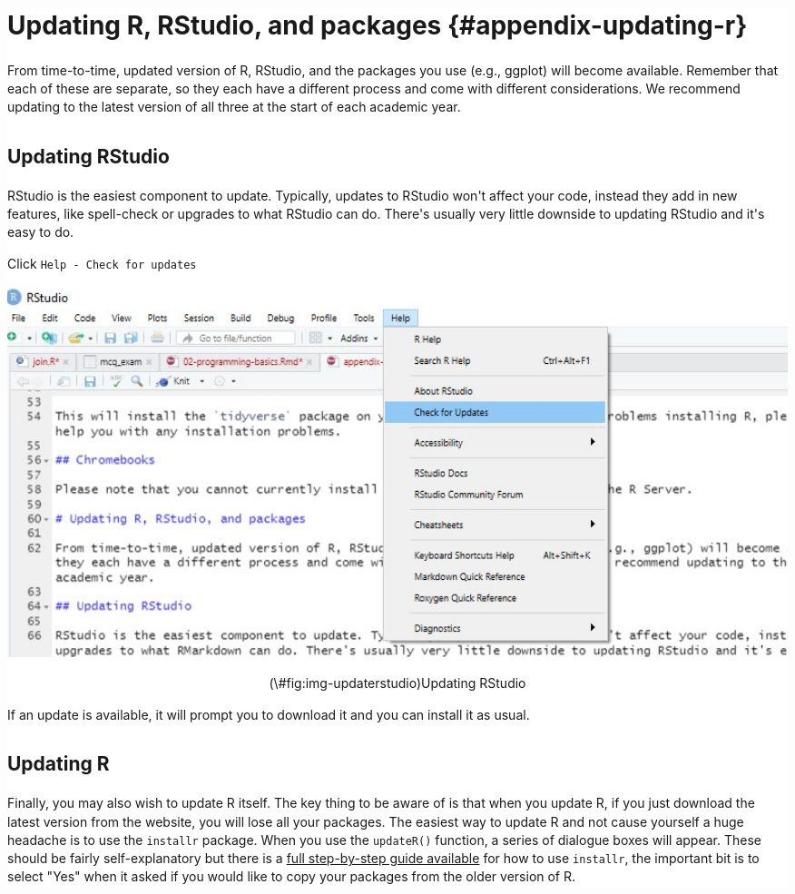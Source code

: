 # Updating R, RStudio, and packages {#appendix-updating-r}

From time-to-time, updated version of R, RStudio, and the packages you use (e.g., ggplot) will become available. Remember that each of these are separate, so they each have a different process and come with different considerations. We recommend updating to the latest version of all three at the start of each academic year.

## Updating RStudio

RStudio is the easiest component to update. Typically, updates to RStudio won't affect your code, instead they add in new features, like spell-check or upgrades to what RStudio can do. There's usually very little downside to updating RStudio and it's easy to do.

Click `Help - Check for updates`

<div class="figure" style="text-align: center">
<img src="images/appx/update_rstudio.jpg" alt="Updating RStudio" width="100%" />
<p class="caption">(\#fig:img-updaterstudio)Updating RStudio</p>
</div>

If an update is available, it will prompt you to download it and you can install it as usual.

## Updating R

Finally, you may also wish to update R itself. The key thing to be aware of is that when you update R, if you just download the latest version from the website, you will lose all your packages. The easiest way to update R and not cause yourself a huge headache is to use the `installr` package. When you use the `updateR()` function, a series of dialogue boxes will appear. These should be fairly self-explanatory but there is a [full step-by-step guide available](https://www.r-statistics.com/2015/06/a-step-by-step-screenshots-tutorial-for-upgrading-r-on-windows/) for how to use `installr`, the important bit is to select "Yes" when it asked if you would like to copy your packages from the older version of R.
